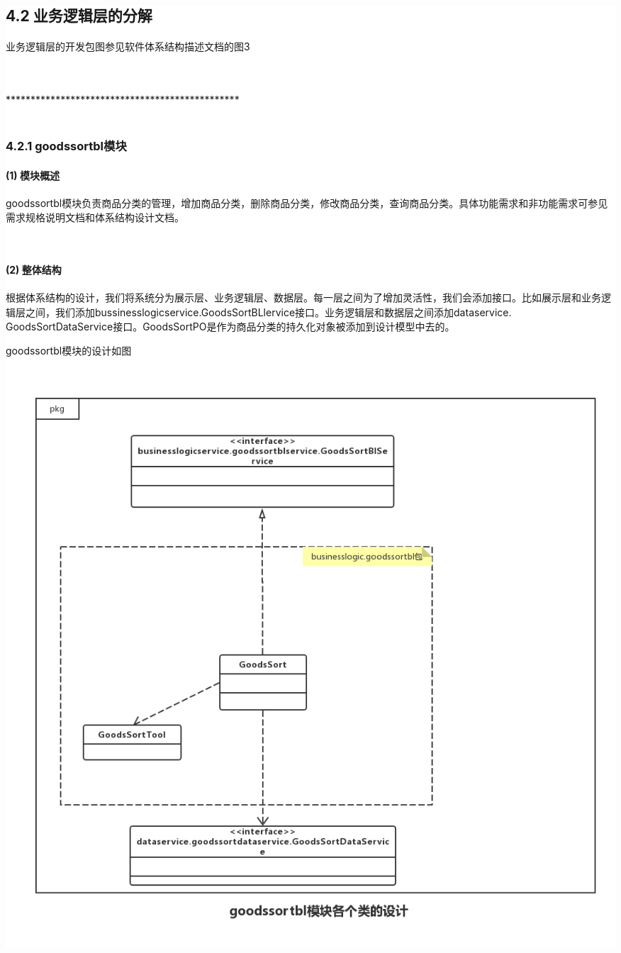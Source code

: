 ## 4.2 业务逻辑层的分解
业务逻辑层的开发包图参见软件体系结构描述文档的图3

<br/>
<br/>
***********************************************
<br/>
<br/>

### 4.2.1 goodssortbl模块
#### (1) 模块概述
goodssortbl模块负责商品分类的管理，增加商品分类，删除商品分类，修改商品分类，查询商品分类。具体功能需求和非功能需求可参见需求规格说明文档和体系结构设计文档。

<br/>

#### (2) 整体结构
根据体系结构的设计，我们将系统分为展示层、业务逻辑层、数据层。每一层之间为了增加灵活性，我们会添加接口。比如展示层和业务逻辑层之间，我们添加bussinesslogicservice.GoodsSortBLlervice接口。业务逻辑层和数据层之间添加dataservice. GoodsSortDataService接口。GoodsSortPO是作为商品分类的持久化对象被添加到设计模型中去的。

goodssortbl模块的设计如图

![](pictures/bl/goodssortbl/goodssortbl模块各个类的设计.png)
